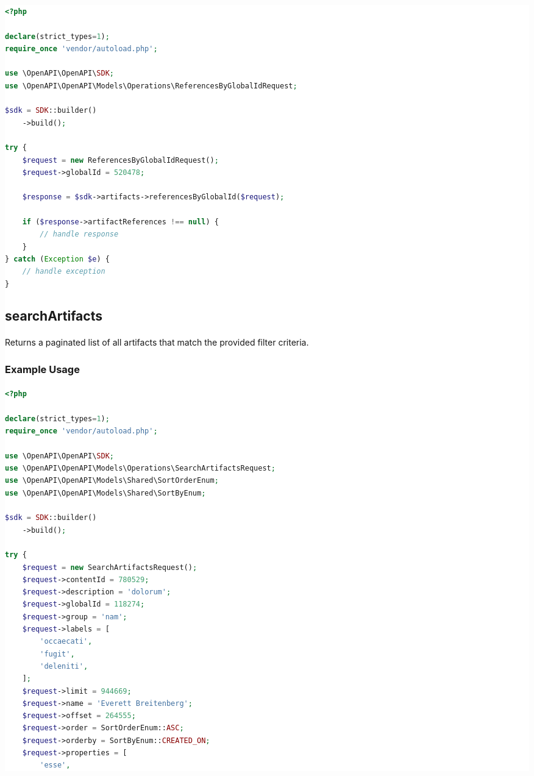 ```php
<?php

declare(strict_types=1);
require_once 'vendor/autoload.php';

use \OpenAPI\OpenAPI\SDK;
use \OpenAPI\OpenAPI\Models\Operations\ReferencesByGlobalIdRequest;

$sdk = SDK::builder()
    ->build();

try {
    $request = new ReferencesByGlobalIdRequest();
    $request->globalId = 520478;

    $response = $sdk->artifacts->referencesByGlobalId($request);

    if ($response->artifactReferences !== null) {
        // handle response
    }
} catch (Exception $e) {
    // handle exception
}
```

## searchArtifacts

Returns a paginated list of all artifacts that match the provided filter criteria.


### Example Usage

```php
<?php

declare(strict_types=1);
require_once 'vendor/autoload.php';

use \OpenAPI\OpenAPI\SDK;
use \OpenAPI\OpenAPI\Models\Operations\SearchArtifactsRequest;
use \OpenAPI\OpenAPI\Models\Shared\SortOrderEnum;
use \OpenAPI\OpenAPI\Models\Shared\SortByEnum;

$sdk = SDK::builder()
    ->build();

try {
    $request = new SearchArtifactsRequest();
    $request->contentId = 780529;
    $request->description = 'dolorum';
    $request->globalId = 118274;
    $request->group = 'nam';
    $request->labels = [
        'occaecati',
        'fugit',
        'deleniti',
    ];
    $request->limit = 944669;
    $request->name = 'Everett Breitenberg';
    $request->offset = 264555;
    $request->order = SortOrderEnum::ASC;
    $request->orderby = SortByEnum::CREATED_ON;
    $request->properties = [
        'esse',
```